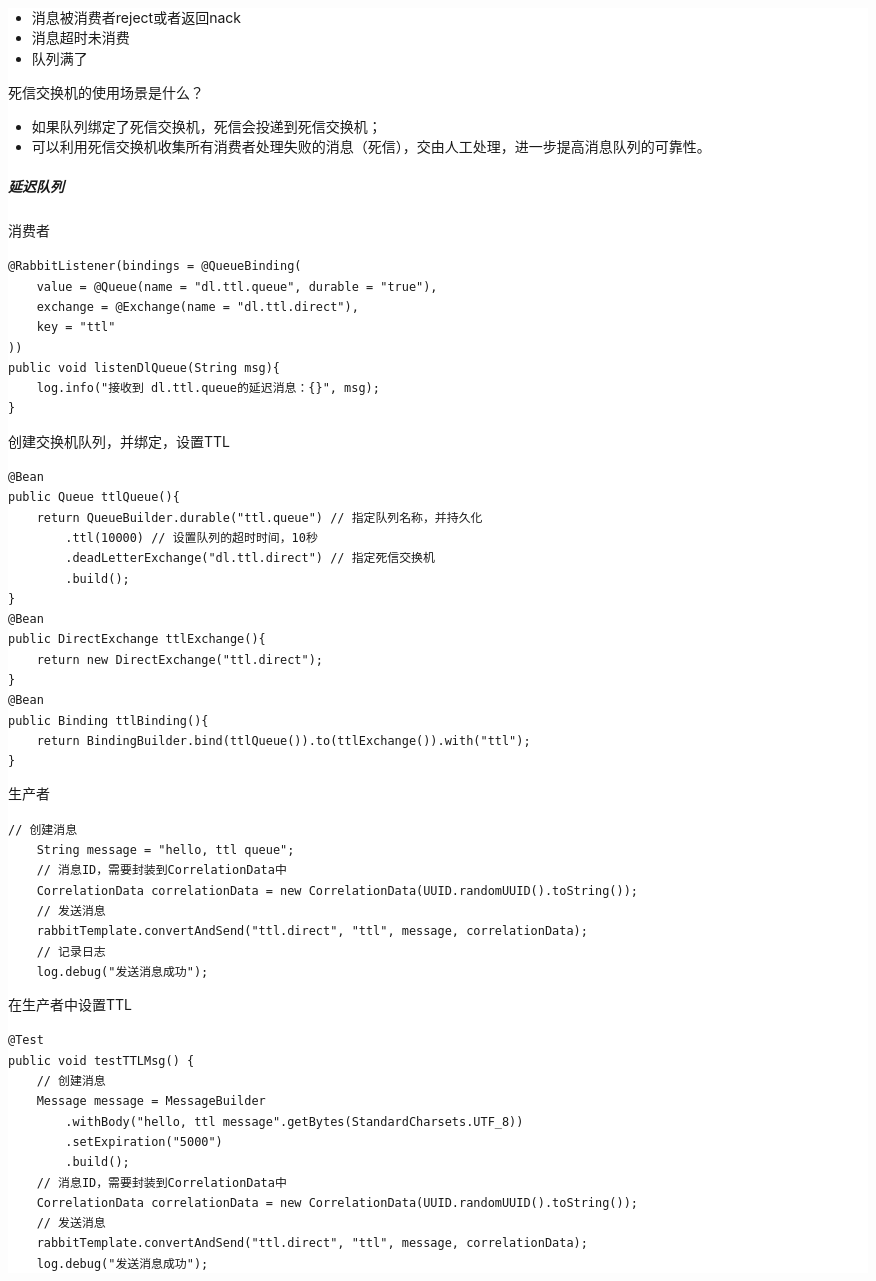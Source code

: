 -   消息被消费者reject或者返回nack
-   消息超时未消费
-   队列满了

死信交换机的使用场景是什么？

-   如果队列绑定了死信交换机，死信会投递到死信交换机；
-   可以利用死信交换机收集所有消费者处理失败的消息（死信），交由人工处理，进一步提高消息队列的可靠性。
##### 延迟队列
消费者

```
@RabbitListener(bindings = @QueueBinding(
    value = @Queue(name = "dl.ttl.queue", durable = "true"),
    exchange = @Exchange(name = "dl.ttl.direct"),
    key = "ttl"
))
public void listenDlQueue(String msg){
    log.info("接收到 dl.ttl.queue的延迟消息：{}", msg);
}
```
创建交换机队列，并绑定，设置TTL

```
@Bean
public Queue ttlQueue(){
    return QueueBuilder.durable("ttl.queue") // 指定队列名称，并持久化
        .ttl(10000) // 设置队列的超时时间，10秒
        .deadLetterExchange("dl.ttl.direct") // 指定死信交换机
        .build();
}
@Bean
public DirectExchange ttlExchange(){
    return new DirectExchange("ttl.direct");
}
@Bean
public Binding ttlBinding(){
    return BindingBuilder.bind(ttlQueue()).to(ttlExchange()).with("ttl");
}
```
 生产者
 
```
// 创建消息
    String message = "hello, ttl queue";
    // 消息ID，需要封装到CorrelationData中
    CorrelationData correlationData = new CorrelationData(UUID.randomUUID().toString());
    // 发送消息
    rabbitTemplate.convertAndSend("ttl.direct", "ttl", message, correlationData);
    // 记录日志
    log.debug("发送消息成功");
```
在生产者中设置TTL

```
@Test
public void testTTLMsg() {
    // 创建消息
    Message message = MessageBuilder
        .withBody("hello, ttl message".getBytes(StandardCharsets.UTF_8))
        .setExpiration("5000")
        .build();
    // 消息ID，需要封装到CorrelationData中
    CorrelationData correlationData = new CorrelationData(UUID.randomUUID().toString());
    // 发送消息
    rabbitTemplate.convertAndSend("ttl.direct", "ttl", message, correlationData);
    log.debug("发送消息成功");
```
